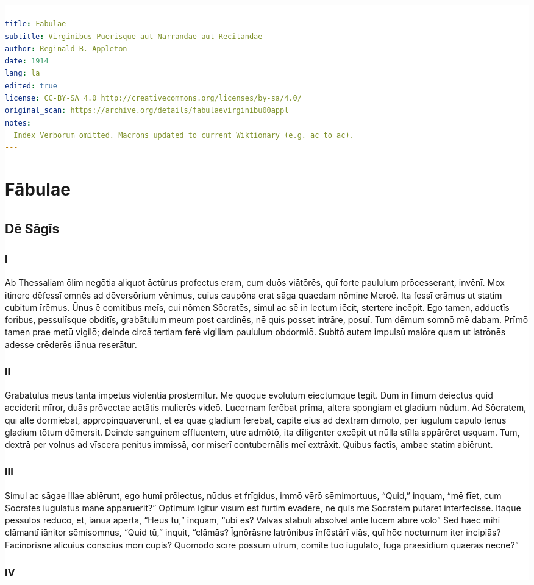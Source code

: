 ```yaml
---
title: Fabulae
subtitle: Virginibus Puerisque aut Narrandae aut Recitandae
author: Reginald B. Appleton
date: 1914
lang: la
edited: true
license: CC-BY-SA 4.0 http://creativecommons.org/licenses/by-sa/4.0/
original_scan: https://archive.org/details/fabulaevirginibu00appl
notes:
  Index Verbōrum omitted. Macrons updated to current Wiktionary (e.g. āc to ac).
---
```

# Fābulae

## Dē Sāgīs

### I

Ab Thessaliam ōlim negōtia aliquot āctūrus profectus eram, cum duōs viātōrēs, quī forte paululum prōcesserant, invēnī. Mox itinere dēfessī omnēs ad dēversōrium vēnimus, cuius caupōna erat sāga quaedam nōmine Meroē. Ita fessī erāmus ut statim cubitum īrēmus. Ūnus ē comitibus meīs, cui nōmen Sōcratēs, simul ac sē in lectum iēcit, stertere incēpit. Ego tamen, adductīs foribus, pessulīsque obditīs, grabātulum meum post cardinēs, nē quis posset intrāre, posuī. Tum dēmum somnō mē dabam. Prīmō tamen prae metū vigilō; deinde circā tertiam ferē vigiliam paululum obdormiō. Subitō autem impulsū maiōre quam ut latrōnēs adesse crēderēs iānua reserātur.

### II

Grabātulus meus tantā impetūs violentiā prōsternitur. Mē quoque ēvolūtum ēiectumque tegit. Dum in fimum dēiectus quid acciderit mīror, duās prōvectae aetātis mulierēs videō. Lucernam ferēbat prīma, altera spongiam et gladium nūdum. Ad Sōcratem, quī altē dormiēbat, appropinquāvērunt, et ea quae gladium ferēbat, capite ēius ad dextram dīmōtō, per iugulum capulō tenus gladium tōtum dēmersit. Deinde sanguinem effluentem, utre admōtō, ita dīligenter excēpit ut nūlla stīlla appārēret usquam. Tum, dextrā per volnus ad vīscera penitus immissā, cor miserī contubernālis meī extrāxit. Quibus factīs, ambae statim abiērunt.

### III

Simul ac sāgae illae abiērunt, ego humī prōiectus, nūdus et frīgidus, immō vērō sēmimortuus, “Quid,” inquam, “mē fīet, cum Sōcratēs iugulātus māne appāruerit?” Optimum igitur vīsum est fūrtim ēvādere, nē quis mē Sōcratem putāret interfēcisse. Itaque pessulōs redūcō, et, iānuā apertā, “Heus tū,” inquam, “ubi es? Valvās stabulī absolve! ante lūcem abīre volō” Sed haec mihi clāmantī iānitor sēmisomnus, “Quid tū,” inquit, “clāmās? Īgnōrāsne latrōnibus īnfēstārī viās, quī hōc nocturnum iter incipiās? Facinorisne alicuius cōnscius morī cupis? Quōmodo scīre possum utrum, comite tuō iugulātō, fugā praesidium quaerās necne?”

### IV
